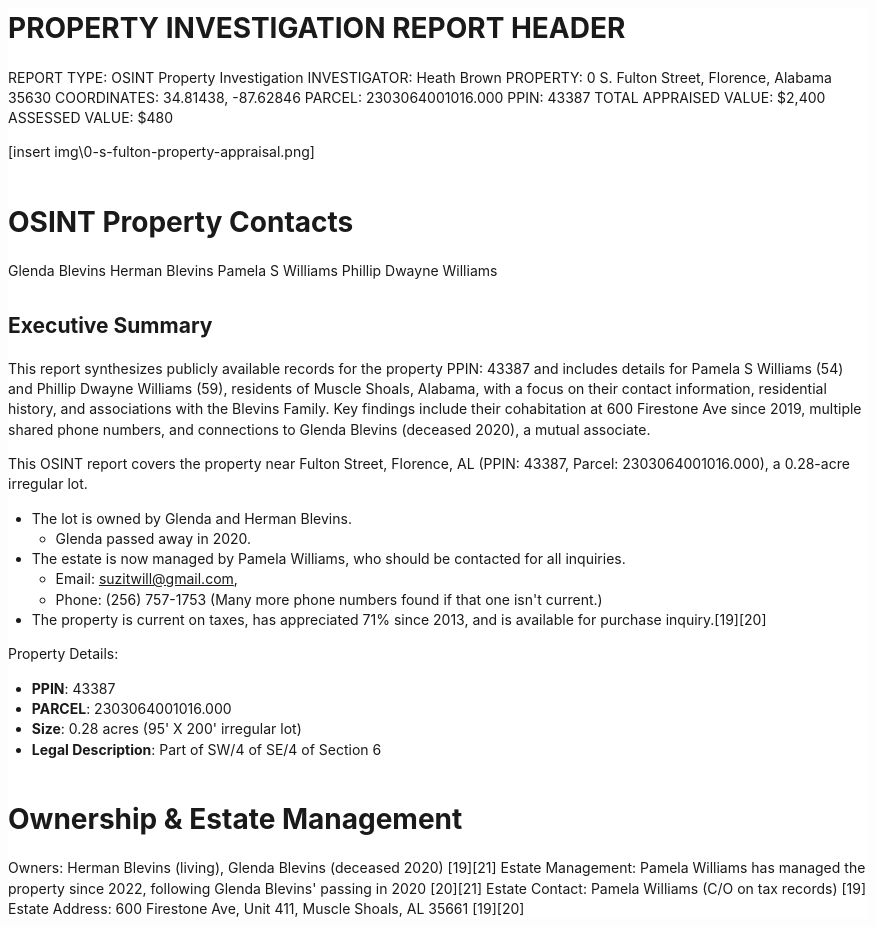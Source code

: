 # PROPERTY INVESTIGATION REPORT HEADER

REPORT TYPE: OSINT Property Investigation
INVESTIGATOR: Heath Brown
PROPERTY: 0 S. Fulton Street, Florence, Alabama 35630
COORDINATES: 34.81438, -87.62846
PARCEL: 2303064001016.000
PPIN: 43387
TOTAL APPRAISED VALUE: $2,400
ASSESSED VALUE: $480

[insert img\0-s-fulton-property-appraisal.png]

# OSINT Property Contacts

Glenda Blevins
Herman Blevins
Pamela S Williams
Phillip Dwayne Williams

## Executive Summary

This report synthesizes publicly available records for the property PPIN: 43387 and includes details for Pamela S Williams (54) and Phillip Dwayne Williams (59), residents of Muscle Shoals, Alabama, with a focus on their contact information, residential history, and associations with the Blevins Family. Key findings include their cohabitation at 600 Firestone Ave since 2019, multiple shared phone numbers, and connections to Glenda Blevins (deceased 2020), a mutual associate.

This OSINT report covers the property near Fulton Street, Florence, AL (PPIN: 43387, Parcel: 2303064001016.000), a 0.28-acre irregular lot.

- The lot is owned by Glenda and Herman Blevins.
  - Glenda passed away in 2020.
- The estate is now managed by Pamela Williams, who should be contacted for all inquiries.
  - Email: <suzitwill@gmail.com>,
  - Phone: (256) 757-1753 (Many more phone numbers found if that one isn't current.)
- The property is current on taxes, has appreciated 71% since 2013, and is available for purchase inquiry.[19][20]

Property Details:

- **PPIN**: 43387
- **PARCEL**: 2303064001016.000
- **Size**: 0.28 acres (95' X 200' irregular lot)
- **Legal Description**: Part of SW/4 of SE/4 of Section 6

# Ownership & Estate Management

Owners: Herman Blevins (living), Glenda Blevins (deceased 2020) [19][21]
Estate Management: Pamela Williams has managed the property since 2022, following Glenda Blevins' passing in 2020 [20][21]
Estate Contact: Pamela Williams (C/O on tax records) [19]
Estate Address: 600 Firestone Ave, Unit 411, Muscle Shoals, AL 35661 [19][20]
